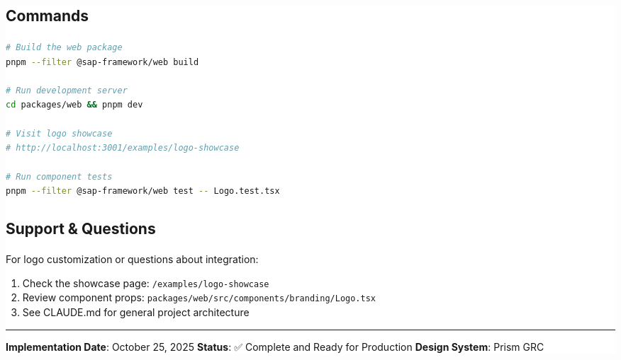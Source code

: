 ## Commands

```bash
# Build the web package
pnpm --filter @sap-framework/web build

# Run development server
cd packages/web && pnpm dev

# Visit logo showcase
# http://localhost:3001/examples/logo-showcase

# Run component tests
pnpm --filter @sap-framework/web test -- Logo.test.tsx
```

## Support & Questions

For logo customization or questions about integration:
1. Check the showcase page: `/examples/logo-showcase`
2. Review component props: `packages/web/src/components/branding/Logo.tsx`
3. See CLAUDE.md for general project architecture

---

**Implementation Date**: October 25, 2025
**Status**: ✅ Complete and Ready for Production
**Design System**: Prism GRC
